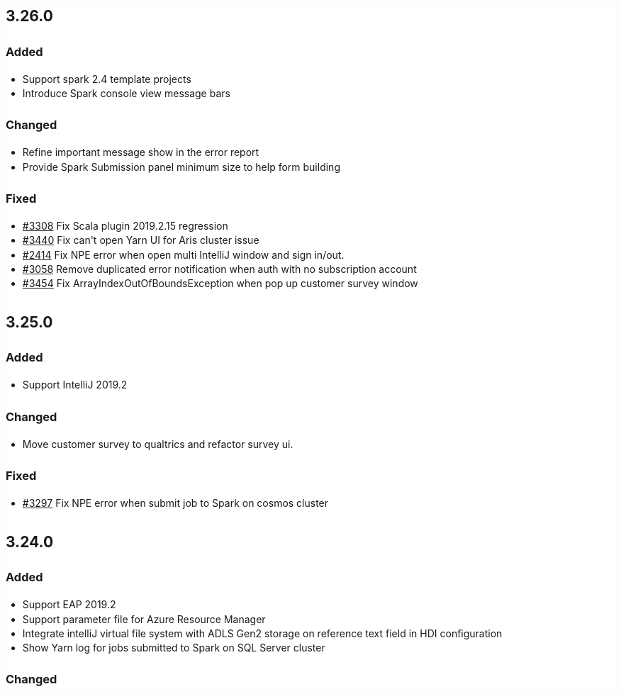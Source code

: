 ## 3.26.0

### Added
- Support spark 2.4 template projects
- Introduce Spark console view message bars

### Changed
- Refine important message show in the error report 
- Provide Spark Submission panel minimum size to help form building

### Fixed
- [#3308](https://github.com/microsoft/azure-tools-for-java/issues/3308) Fix Scala plugin 2019.2.15 regression
- [#3440](https://github.com/microsoft/azure-tools-for-java/issues/3440) Fix can't open Yarn UI for Aris cluster issue
- [#2414](https://github.com/microsoft/azure-tools-for-java/issues/2414) Fix NPE error when open multi IntelliJ window and sign in/out.
- [#3058](https://github.com/microsoft/azure-tools-for-java/issues/3058) Remove duplicated error notification when auth with no subscription account
- [#3454](https://github.com/microsoft/azure-tools-for-java/issues/3454) Fix ArrayIndexOutOfBoundsException when pop up customer survey window

## 3.25.0

### Added

- Support IntelliJ 2019.2

### Changed

- Move customer survey to qualtrics and refactor survey ui.

### Fixed

- [#3297](https://github.com/microsoft/azure-tools-for-java/issues/3297) Fix NPE error when submit job to Spark on cosmos cluster 

## 3.24.0

### Added

- Support EAP 2019.2
- Support parameter file for Azure Resource Manager
- Integrate intelliJ virtual file system with ADLS Gen2 storage on reference text field in HDI configuration
- Show Yarn log for jobs submitted to Spark on SQL Server cluster

### Changed
